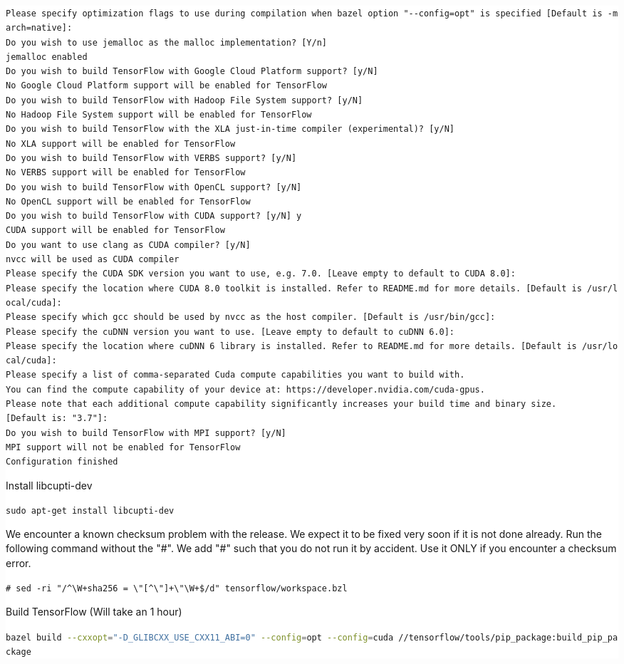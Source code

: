 ```
Please specify optimization flags to use during compilation when bazel option "--config=opt" is specified [Default is -march=native]:
Do you wish to use jemalloc as the malloc implementation? [Y/n]
jemalloc enabled
Do you wish to build TensorFlow with Google Cloud Platform support? [y/N]
No Google Cloud Platform support will be enabled for TensorFlow
Do you wish to build TensorFlow with Hadoop File System support? [y/N]
No Hadoop File System support will be enabled for TensorFlow
Do you wish to build TensorFlow with the XLA just-in-time compiler (experimental)? [y/N]
No XLA support will be enabled for TensorFlow
Do you wish to build TensorFlow with VERBS support? [y/N]
No VERBS support will be enabled for TensorFlow
Do you wish to build TensorFlow with OpenCL support? [y/N]
No OpenCL support will be enabled for TensorFlow
Do you wish to build TensorFlow with CUDA support? [y/N] y
CUDA support will be enabled for TensorFlow
Do you want to use clang as CUDA compiler? [y/N]
nvcc will be used as CUDA compiler
Please specify the CUDA SDK version you want to use, e.g. 7.0. [Leave empty to default to CUDA 8.0]:
Please specify the location where CUDA 8.0 toolkit is installed. Refer to README.md for more details. [Default is /usr/local/cuda]:
Please specify which gcc should be used by nvcc as the host compiler. [Default is /usr/bin/gcc]:
Please specify the cuDNN version you want to use. [Leave empty to default to cuDNN 6.0]:
Please specify the location where cuDNN 6 library is installed. Refer to README.md for more details. [Default is /usr/local/cuda]:
Please specify a list of comma-separated Cuda compute capabilities you want to build with.
You can find the compute capability of your device at: https://developer.nvidia.com/cuda-gpus.
Please note that each additional compute capability significantly increases your build time and binary size.
[Default is: "3.7"]:
Do you wish to build TensorFlow with MPI support? [y/N]
MPI support will not be enabled for TensorFlow
Configuration finished
```

Install libcupti-dev
```
sudo apt-get install libcupti-dev 
```

We encounter a known checksum problem with the release. We expect it to be fixed very soon if it is not done already. Run the following command without the "#".  We add "#" such that you do not run it by accident. Use it ONLY if you encounter a checksum error.
```
# sed -ri "/^\W+sha256 = \"[^\"]+\"\W+$/d" tensorflow/workspace.bzl
```


Build TensorFlow (Will take an 1 hour)
```sh
bazel build --cxxopt="-D_GLIBCXX_USE_CXX11_ABI=0" --config=opt --config=cuda //tensorflow/tools/pip_package:build_pip_package 
```
